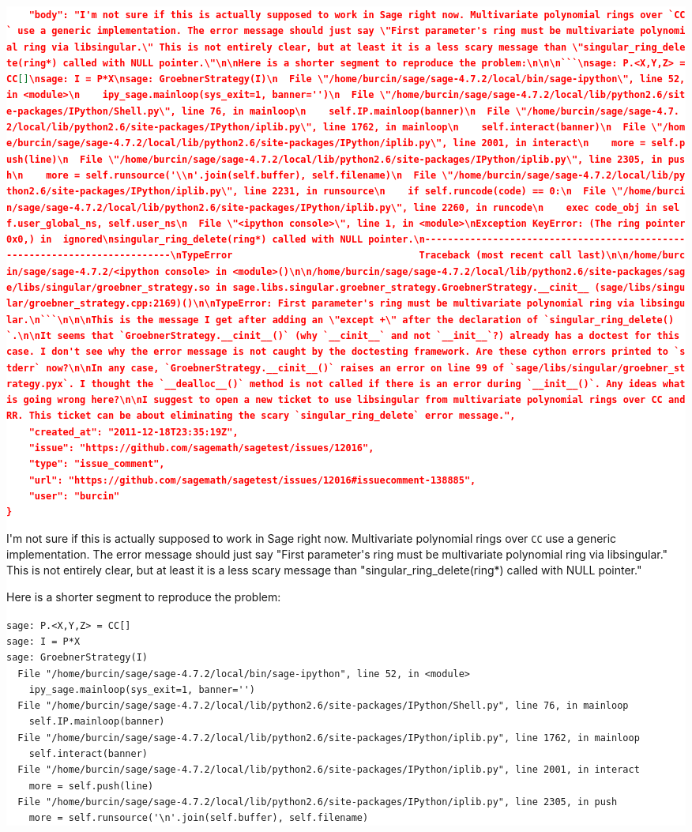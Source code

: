 ```json
    "body": "I'm not sure if this is actually supposed to work in Sage right now. Multivariate polynomial rings over `CC` use a generic implementation. The error message should just say \"First parameter's ring must be multivariate polynomial ring via libsingular.\" This is not entirely clear, but at least it is a less scary message than \"singular_ring_delete(ring*) called with NULL pointer.\"\n\nHere is a shorter segment to reproduce the problem:\n\n\n```\nsage: P.<X,Y,Z> = CC[]\nsage: I = P*X\nsage: GroebnerStrategy(I)\n  File \"/home/burcin/sage/sage-4.7.2/local/bin/sage-ipython\", line 52, in <module>\n    ipy_sage.mainloop(sys_exit=1, banner='')\n  File \"/home/burcin/sage/sage-4.7.2/local/lib/python2.6/site-packages/IPython/Shell.py\", line 76, in mainloop\n    self.IP.mainloop(banner)\n  File \"/home/burcin/sage/sage-4.7.2/local/lib/python2.6/site-packages/IPython/iplib.py\", line 1762, in mainloop\n    self.interact(banner)\n  File \"/home/burcin/sage/sage-4.7.2/local/lib/python2.6/site-packages/IPython/iplib.py\", line 2001, in interact\n    more = self.push(line)\n  File \"/home/burcin/sage/sage-4.7.2/local/lib/python2.6/site-packages/IPython/iplib.py\", line 2305, in push\n    more = self.runsource('\\n'.join(self.buffer), self.filename)\n  File \"/home/burcin/sage/sage-4.7.2/local/lib/python2.6/site-packages/IPython/iplib.py\", line 2231, in runsource\n    if self.runcode(code) == 0:\n  File \"/home/burcin/sage/sage-4.7.2/local/lib/python2.6/site-packages/IPython/iplib.py\", line 2260, in runcode\n    exec code_obj in self.user_global_ns, self.user_ns\n  File \"<ipython console>\", line 1, in <module>\nException KeyError: (The ring pointer 0x0,) in  ignored\nsingular_ring_delete(ring*) called with NULL pointer.\n---------------------------------------------------------------------------\nTypeError                                 Traceback (most recent call last)\n\n/home/burcin/sage/sage-4.7.2/<ipython console> in <module>()\n\n/home/burcin/sage/sage-4.7.2/local/lib/python2.6/site-packages/sage/libs/singular/groebner_strategy.so in sage.libs.singular.groebner_strategy.GroebnerStrategy.__cinit__ (sage/libs/singular/groebner_strategy.cpp:2169)()\n\nTypeError: First parameter's ring must be multivariate polynomial ring via libsingular.\n```\n\n\nThis is the message I get after adding an \"except +\" after the declaration of `singular_ring_delete()`.\n\nIt seems that `GroebnerStrategy.__cinit__()` (why `__cinit__` and not `__init__`?) already has a doctest for this case. I don't see why the error message is not caught by the doctesting framework. Are these cython errors printed to `stderr` now?\n\nIn any case, `GroebnerStrategy.__cinit__()` raises an error on line 99 of `sage/libs/singular/groebner_strategy.pyx`. I thought the `__dealloc__()` method is not called if there is an error during `__init__()`. Any ideas what is going wrong here?\n\nI suggest to open a new ticket to use libsingular from multivariate polynomial rings over CC and RR. This ticket can be about eliminating the scary `singular_ring_delete` error message.",
    "created_at": "2011-12-18T23:35:19Z",
    "issue": "https://github.com/sagemath/sagetest/issues/12016",
    "type": "issue_comment",
    "url": "https://github.com/sagemath/sagetest/issues/12016#issuecomment-138885",
    "user": "burcin"
}
```

I'm not sure if this is actually supposed to work in Sage right now. Multivariate polynomial rings over `CC` use a generic implementation. The error message should just say "First parameter's ring must be multivariate polynomial ring via libsingular." This is not entirely clear, but at least it is a less scary message than "singular_ring_delete(ring*) called with NULL pointer."

Here is a shorter segment to reproduce the problem:


```
sage: P.<X,Y,Z> = CC[]
sage: I = P*X
sage: GroebnerStrategy(I)
  File "/home/burcin/sage/sage-4.7.2/local/bin/sage-ipython", line 52, in <module>
    ipy_sage.mainloop(sys_exit=1, banner='')
  File "/home/burcin/sage/sage-4.7.2/local/lib/python2.6/site-packages/IPython/Shell.py", line 76, in mainloop
    self.IP.mainloop(banner)
  File "/home/burcin/sage/sage-4.7.2/local/lib/python2.6/site-packages/IPython/iplib.py", line 1762, in mainloop
    self.interact(banner)
  File "/home/burcin/sage/sage-4.7.2/local/lib/python2.6/site-packages/IPython/iplib.py", line 2001, in interact
    more = self.push(line)
  File "/home/burcin/sage/sage-4.7.2/local/lib/python2.6/site-packages/IPython/iplib.py", line 2305, in push
    more = self.runsource('\n'.join(self.buffer), self.filename)
```